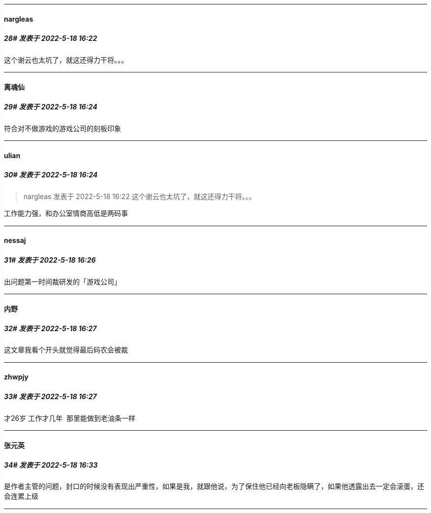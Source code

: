 *****

####  nargleas  
##### 28#       发表于 2022-5-18 16:22

这个谢云也太坑了，就这还得力干将。。。

*****

####  离魂仙  
##### 29#       发表于 2022-5-18 16:24

符合对不做游戏的游戏公司的刻板印象

*****

####  ulian  
##### 30#       发表于 2022-5-18 16:24

<blockquote>nargleas 发表于 2022-5-18 16:22
这个谢云也太坑了，就这还得力干将。。。</blockquote>
工作能力强，和办公室情商高低是两码事



*****

####  nessaj  
##### 31#       发表于 2022-5-18 16:26

出问题第一时间裁研发的「游戏公司」

*****

####  内野  
##### 32#       发表于 2022-5-18 16:27

这文章我看个开头就觉得最后码农会被裁 

*****

####  zhwpjy  
##### 33#       发表于 2022-5-18 16:27

才26岁 工作才几年  那里能做到老油条一样

*****

####  张元英  
##### 34#       发表于 2022-5-18 16:33

是作者主管的问题，封口的时候没有表现出严重性，如果是我，就跟他说，为了保住他已经向老板隐瞒了，如果他透露出去一定会滚蛋，还会连累上级

*****
